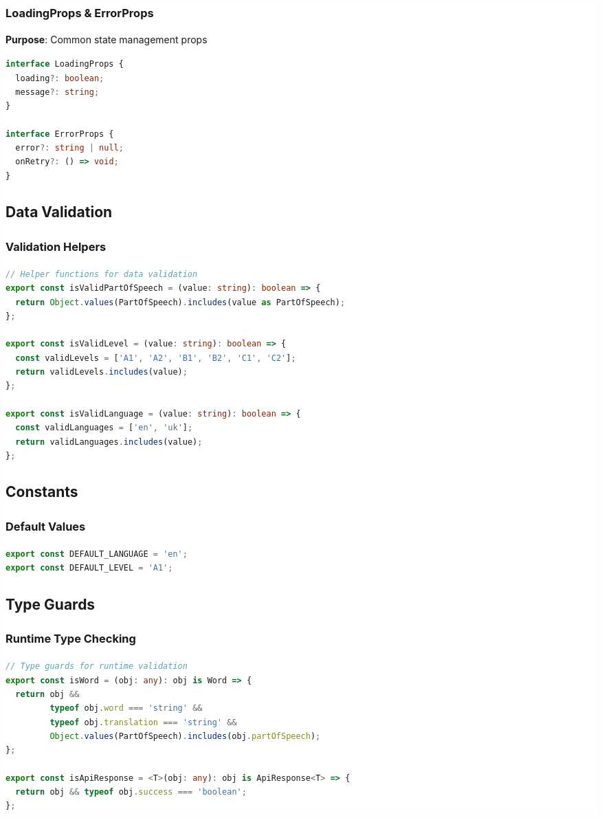 ### LoadingProps & ErrorProps
**Purpose**: Common state management props

```typescript
interface LoadingProps {
  loading?: boolean;
  message?: string;
}

interface ErrorProps {
  error?: string | null;
  onRetry?: () => void;
}
```

## Data Validation

### Validation Helpers
```typescript
// Helper functions for data validation
export const isValidPartOfSpeech = (value: string): boolean => {
  return Object.values(PartOfSpeech).includes(value as PartOfSpeech);
};

export const isValidLevel = (value: string): boolean => {
  const validLevels = ['A1', 'A2', 'B1', 'B2', 'C1', 'C2'];
  return validLevels.includes(value);
};

export const isValidLanguage = (value: string): boolean => {
  const validLanguages = ['en', 'uk'];
  return validLanguages.includes(value);
};
```

## Constants

### Default Values
```typescript
export const DEFAULT_LANGUAGE = 'en';
export const DEFAULT_LEVEL = 'A1';
```

## Type Guards

### Runtime Type Checking
```typescript
// Type guards for runtime validation
export const isWord = (obj: any): obj is Word => {
  return obj && 
         typeof obj.word === 'string' &&
         typeof obj.translation === 'string' &&
         Object.values(PartOfSpeech).includes(obj.partOfSpeech);
};

export const isApiResponse = <T>(obj: any): obj is ApiResponse<T> => {
  return obj && typeof obj.success === 'boolean';
};
```


  [key: string]: any;
